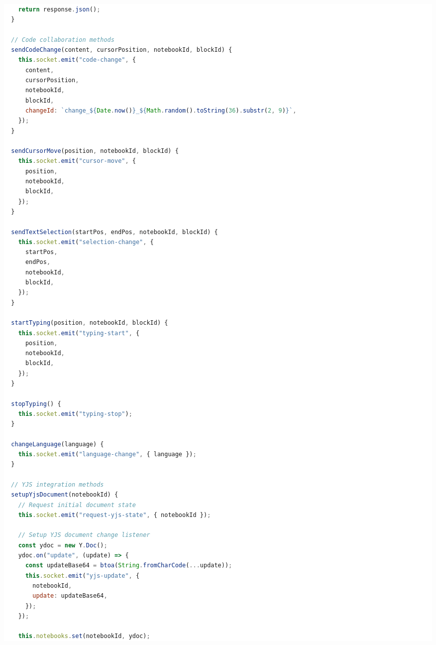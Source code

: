 ```javascript
    return response.json();
  }

  // Code collaboration methods
  sendCodeChange(content, cursorPosition, notebookId, blockId) {
    this.socket.emit("code-change", {
      content,
      cursorPosition,
      notebookId,
      blockId,
      changeId: `change_${Date.now()}_${Math.random().toString(36).substr(2, 9)}`,
    });
  }

  sendCursorMove(position, notebookId, blockId) {
    this.socket.emit("cursor-move", {
      position,
      notebookId,
      blockId,
    });
  }

  sendTextSelection(startPos, endPos, notebookId, blockId) {
    this.socket.emit("selection-change", {
      startPos,
      endPos,
      notebookId,
      blockId,
    });
  }

  startTyping(position, notebookId, blockId) {
    this.socket.emit("typing-start", {
      position,
      notebookId,
      blockId,
    });
  }

  stopTyping() {
    this.socket.emit("typing-stop");
  }

  changeLanguage(language) {
    this.socket.emit("language-change", { language });
  }

  // YJS integration methods
  setupYjsDocument(notebookId) {
    // Request initial document state
    this.socket.emit("request-yjs-state", { notebookId });

    // Setup YJS document change listener
    const ydoc = new Y.Doc();
    ydoc.on("update", (update) => {
      const updateBase64 = btoa(String.fromCharCode(...update));
      this.socket.emit("yjs-update", {
        notebookId,
        update: updateBase64,
      });
    });

    this.notebooks.set(notebookId, ydoc);
```